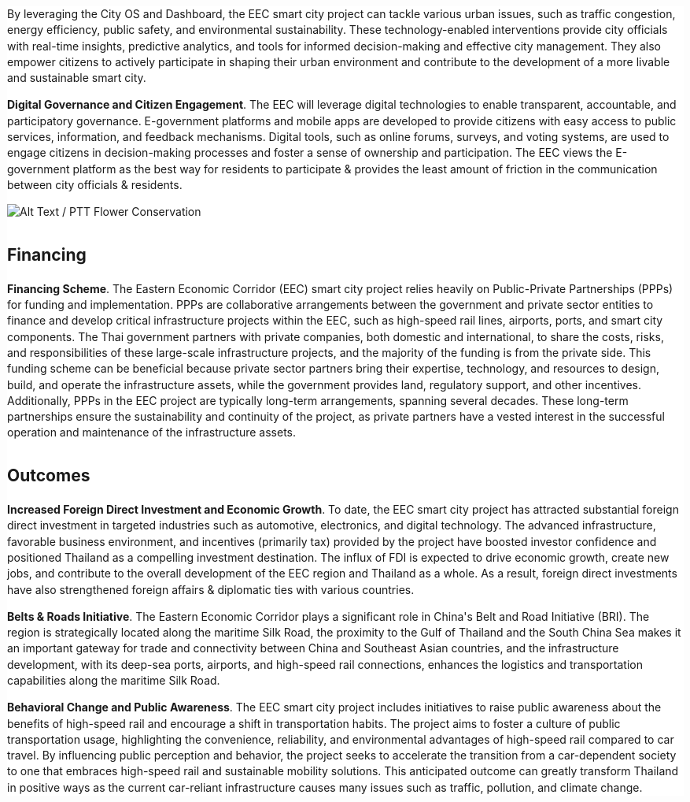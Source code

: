 By leveraging the City OS and Dashboard, the EEC smart city project can tackle various urban issues, such as traffic congestion, energy efficiency, public safety, and environmental sustainability. These technology-enabled interventions provide city officials with real-time insights, predictive analytics, and tools for informed decision-making and effective city management. They also empower citizens to actively participate in shaping their urban environment and contribute to the development of a more livable and sustainable smart city.

**Digital Governance and Citizen Engagement**. The EEC will leverage digital technologies to enable transparent, accountable, and participatory governance. E-government platforms and mobile apps are developed to provide citizens with easy access to public services, information, and feedback mechanisms. Digital tools, such as online forums, surveys, and voting systems, are used to engage citizens in decision-making processes and foster a sense of ownership and participation. The EEC views the E-government platform as the best way for residents to participate & provides the least amount of friction in the communication between city officials & residents.

![Alt Text / PTT Flower Conservation](./noki-gen-cP_P9VsWhXU-unsplash.jpeg "Noki Gen (Unsplash)")

## Financing


**Financing Scheme**. The Eastern Economic Corridor (EEC) smart city project relies heavily on Public-Private Partnerships (PPPs) for funding and implementation. PPPs are collaborative arrangements between the government and private sector entities to finance and develop critical infrastructure projects within the EEC, such as high-speed rail lines, airports, ports, and smart city components. The Thai government partners with private companies, both domestic and international, to share the costs, risks, and responsibilities of these large-scale infrastructure projects, and the majority of the funding is from the private side. This funding scheme can be beneficial because private sector partners bring their expertise, technology, and resources to design, build, and operate the infrastructure assets, while the government provides land, regulatory support, and other incentives. Additionally, PPPs in the EEC project are typically long-term arrangements, spanning several decades. These long-term partnerships ensure the sustainability and continuity of the project, as private partners have a vested interest in the successful operation and maintenance of the infrastructure assets.

## Outcomes


**Increased Foreign Direct Investment and Economic Growth**. To date, the EEC smart city project has attracted substantial foreign direct investment in targeted industries such as automotive, electronics, and digital technology. The advanced infrastructure, favorable business environment, and incentives (primarily tax) provided by the project have boosted investor confidence and positioned Thailand as a compelling investment destination. The influx of FDI is expected to drive economic growth, create new jobs, and contribute to the overall development of the EEC region and Thailand as a whole. As a result, foreign direct investments have also strengthened foreign affairs & diplomatic ties with various countries.

**Belts & Roads Initiative**. The Eastern Economic Corridor plays a significant role in China's Belt and Road Initiative (BRI). The region is strategically located along the maritime Silk Road, the proximity to the Gulf of Thailand and the South China Sea makes it an important gateway for trade and connectivity between China and Southeast Asian countries, and the infrastructure development, with its deep-sea ports, airports, and high-speed rail connections, enhances the logistics and transportation capabilities along the maritime Silk Road.

**Behavioral Change and Public Awareness**.  The EEC smart city project includes initiatives to raise public awareness about the benefits of high-speed rail and encourage a shift in transportation habits. The project aims to foster a culture of public transportation usage, highlighting the convenience, reliability, and environmental advantages of high-speed rail compared to car travel. By influencing public perception and behavior, the project seeks to accelerate the transition from a car-dependent society to one that embraces high-speed rail and sustainable mobility solutions. This anticipated outcome can greatly transform Thailand in positive ways as the current car-reliant infrastructure causes many issues such as traffic, pollution, and climate change.
